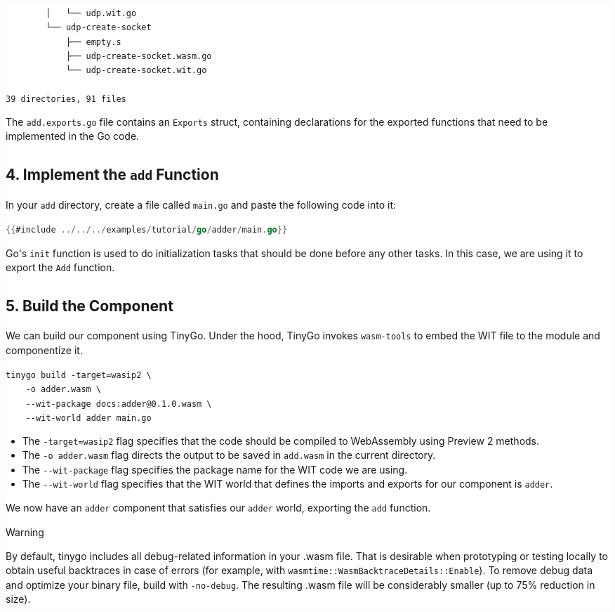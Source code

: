 ```console
        │   └── udp.wit.go
        └── udp-create-socket
            ├── empty.s
            ├── udp-create-socket.wasm.go
            └── udp-create-socket.wit.go

39 directories, 91 files
```

The `add.exports.go` file contains an `Exports` struct, containing declarations for
the exported functions that need to be implemented in the Go code.

## 4. Implement the `add` Function

In your `add` directory, create a file called `main.go`
and paste the following code into it:

```Go
{{#include ../../../examples/tutorial/go/adder/main.go}}
```

Go's `init` function is used to do initialization tasks
that should be done before any other tasks.
In this case, we are using it to export the `Add` function.

## 5. Build the Component

We can build our component using TinyGo.
Under the hood, TinyGo invokes `wasm-tools`
to embed the WIT file to the module and componentize it.

```console
tinygo build -target=wasip2 \
    -o adder.wasm \
    --wit-package docs:adder@0.1.0.wasm \
    --wit-world adder main.go
```

* The `-target=wasip2` flag specifies that the code should be compiled
  to WebAssembly using Preview 2 methods.
* The `-o adder.wasm` flag directs the output to be saved in `add.wasm` in the current directory.
* The `--wit-package` flag specifies the package name for the WIT code we are using.
* The `--wit-world` flag specifies that the WIT world that defines the imports and exports
  for our component is `adder`.

We now have an `adder` component that satisfies our `adder` world, exporting the `add` function.

> [!WARNING]
> By default, tinygo includes all debug-related information in your .wasm file.
> That is desirable when prototyping or testing locally to obtain useful backtraces in case of errors
> (for example, with `wasmtime::WasmBacktraceDetails::Enable`).
> To remove debug data and optimize your binary file, build with `-no-debug`.
> The resulting .wasm file will be considerably smaller (up to 75% reduction in size).


[adder-wit]: https://github.com/bytecodealliance/component-docs/tree/main/component-model/examples/tutorial/wit/adder/world.wit
[wkg]: https://github.com/bytecodealliance/wasm-pkg-tools/tree/main/crates/wkg
[wasm-pkg-tools]: https://github.com/bytecodealliance/wasm-pkg-tools?tab=readme-ov-file#installation
[wasm-pkg-tools-releases]: https://github.com/bytecodealliance/wasm-pkg-tools/releases
[go-1-24-release]: https://go.dev/blog/go1.24
[wasi-cli]: https://github.com/WebAssembly/wasi-cli
[example-host]: https://github.com/bytecodealliance/component-docs/tree/main/component-model/examples/example-host
[rust]: https://www.rust-lang.org/learn/get-started
[!NOTE]: #
[!WARNING]: #